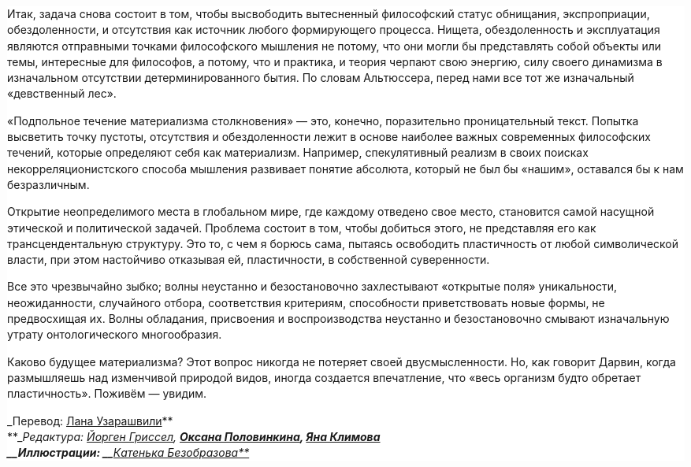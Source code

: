 Итак, задача снова состоит в том, чтобы высвободить вытесненный философский статус обнищания, экспроприации, обездоленности, и отсутствия как источник любого формирующего процесса. Нищета, обездоленность и эксплуатация являются отправными точками философского мышления не потому, что они могли бы представлять собой объекты или темы, интересные для философов, а потому, что и практика, и теория черпают свою энергию, силу своего динамизма в изначальном отсутствии детерминированного бытия. По словам Альтюссера, перед нами все тот же изначальный «девственный лес».

«Подпольное течение материализма столкновения» — это, конечно, поразительно проницательный текст. Попытка высветить точку пустоты, отсутствия и обездоленности лежит в основе наиболее важных современных философских течений, которые определяют себя как материализм. Например, спекулятивный реализм в своих поисках некорреляционистского способа мышления развивает понятие абсолюта, который не был бы «нашим», оставался бы к нам безразличным.

Открытие неопределимого места в глобальном мире, где каждому отведено свое место, становится самой насущной этической и политической задачей. Проблема состоит в том, чтобы добиться этого, не представляя его как трансцендентальную структуру. Это то, с чем я борюсь сама, пытаясь освободить пластичность от любой символической власти, при этом настойчиво отказывая ей, пластичности, в собственной суверенности.

Все это чрезвычайно зыбко; волны неустанно и безостановочно захлестывают «открытые поля» уникальности, неожиданности, случайного отбора, соответствия критериям, способности приветствовать новые формы, не предвосхищая их. Волны обладания, присвоения и воспроизводства неустанно и безостановочно смывают изначальную утрату онтологического многообразия.

Каково будущее материализма? Этот вопрос никогда не потеряет своей двусмысленности. Но, как говорит Дарвин, когда размышляешь над изменчивой природой видов, иногда создается впечатление, что «весь организм будто обретает пластичность». Поживём — увидим.

_Перевод: [Лана Узарашвили](https://discours.io/lana-uzarashvili)**  
**__Редактура: [Йорген Гриссел](https://discours.io/iorgen-grissell), **[Оксана Половинкина](https://discours.io/oksana-polovinkina), [Яна Климова](https://discours.io/yana-klimova)**  
**__Иллюстрации: __**[Катенька Безобразова**](https://www.instagram.com/undergroundpierro/?hl=ru)_